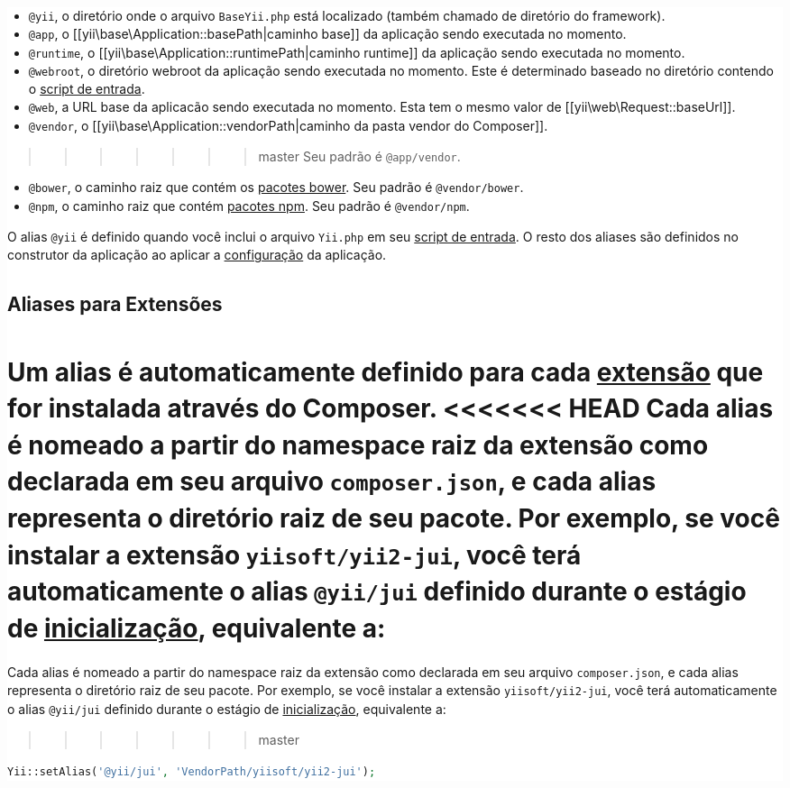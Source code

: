 - `@yii`, o diretório onde o arquivo `BaseYii.php` está localizado (também chamado de diretório do framework).
- `@app`, o [[yii\base\Application::basePath|caminho base]] da aplicação sendo executada no momento.
- `@runtime`, o [[yii\base\Application::runtimePath|caminho runtime]] da aplicação sendo executada no momento.
- `@webroot`, o diretório webroot da aplicação sendo executada no momento. Este é determinado baseado no diretório
   contendo o [script de entrada](structure-entry-scripts.md).
- `@web`, a URL base da aplicacão sendo executada no momento. Esta tem o mesmo valor de [[yii\web\Request::baseUrl]].
- `@vendor`, o [[yii\base\Application::vendorPath|caminho da pasta vendor do Composer]]. 
>>>>>>> master
   Seu padrão é `@app/vendor`.
- `@bower`, o caminho raiz que contém os [pacotes bower](http://bower.io/). Seu padrão é `@vendor/bower`.
- `@npm`, o caminho raiz que contém [pacotes npm](https://www.npmjs.org/). Seu padrão é `@vendor/npm`.

O alias `@yii` é definido quando você inclui o arquivo `Yii.php` em seu [script de entrada](structure-entry-scripts.md).
O resto dos aliases são definidos no construtor da aplicação ao aplicar a [configuração](concept-configurations.md) da aplicação.


Aliases para Extensões <span id="extension-aliases"></span>
-----------------

Um alias é automaticamente definido para cada [extensão](structure-extensions.md) que for instalada através do Composer.
<<<<<<< HEAD
Cada alias é nomeado a partir do namespace raiz da extensão como declarada em seu arquivo `composer.json`, e cada alias representa o diretório raiz de seu pacote. Por exemplo, se você instalar a extensão `yiisoft/yii2-jui`,
você terá automaticamente o alias `@yii/jui` definido durante o estágio de [inicialização](runtime-bootstrapping.md), equivalente a:
=======
Cada alias é nomeado a partir do namespace raiz da extensão como declarada em seu arquivo `composer.json`, e cada alias representa o diretório raiz de seu pacote. Por exemplo, se você instalar a extensão `yiisoft/yii2-jui`, você terá automaticamente o alias `@yii/jui` definido durante o estágio de [inicialização](runtime-bootstrapping.md), equivalente a:
>>>>>>> master

```php
Yii::setAlias('@yii/jui', 'VendorPath/yiisoft/yii2-jui');
```
